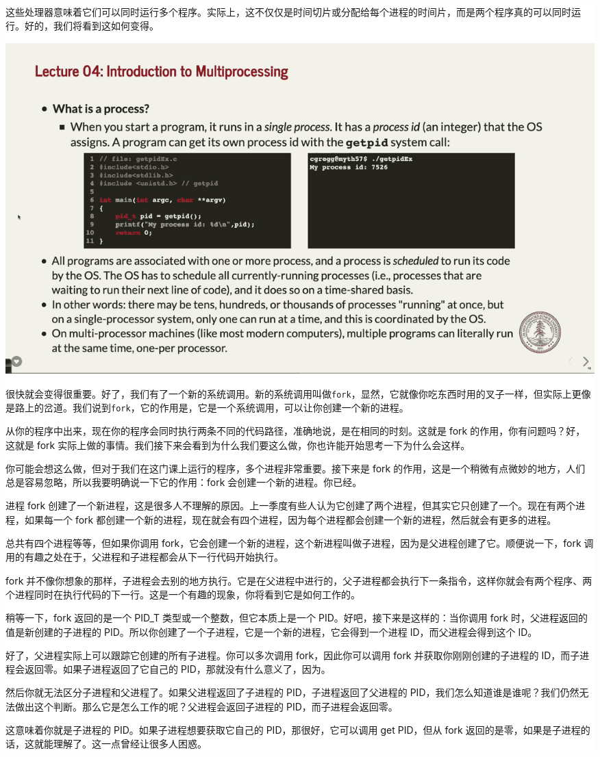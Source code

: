 这些处理器意味着它们可以同时运行多个程序。实际上，这不仅仅是时间切片或分配给每个进程的时间片，而是两个程序真的可以同时运行。好的，我们将看到这如何变得。

![](img/c5b69340c585f582e2f65bbaf36c1a1e_126.png)

很快就会变得很重要。好了，我们有了一个新的系统调用。新的系统调用叫做`fork`，显然，它就像你吃东西时用的叉子一样，但实际上更像是路上的岔道。我们说到`fork`，它的作用是，它是一个系统调用，可以让你创建一个新的进程。

从你的程序中出来，现在你的程序会同时执行两条不同的代码路径，准确地说，是在相同的时刻。这就是 fork 的作用，你有问题吗？好，这就是 fork 实际上做的事情。我们接下来会看到为什么我们要这么做，你也许能开始思考一下为什么会这样。

你可能会想这么做，但对于我们在这门课上运行的程序，多个进程非常重要。接下来是 fork 的作用，这是一个稍微有点微妙的地方，人们总是容易忽略，所以我要明确说一下它的作用：fork 会创建一个新的进程。你已经。

进程 fork 创建了一个新进程，这是很多人不理解的原因。上一季度有些人认为它创建了两个进程，但其实它只创建了一个。现在有两个进程，如果每一个 fork 都创建一个新的进程，现在就会有四个进程，因为每个进程都会创建一个新的进程，然后就会有更多的进程。

总共有四个进程等等，但如果你调用 fork，它会创建一个新的进程，这个新进程叫做子进程，因为是父进程创建了它。顺便说一下，fork 调用的有趣之处在于，父进程和子进程都会从下一行代码开始执行。

fork 并不像你想象的那样，子进程会去别的地方执行。它是在父进程中进行的，父子进程都会执行下一条指令，这样你就会有两个程序、两个进程同时在执行代码的下一行。这是一个有趣的现象，你将看到它是如何工作的。

稍等一下，fork 返回的是一个 PID_T 类型或一个整数，但它本质上是一个 PID。好吧，接下来是这样的：当你调用 fork 时，父进程返回的值是新创建的子进程的 PID。所以你创建了一个子进程，它是一个新的进程，它会得到一个进程 ID，而父进程会得到这个 ID。

好了，父进程实际上可以跟踪它创建的所有子进程。你可以多次调用 fork，因此你可以调用 fork 并获取你刚刚创建的子进程的 ID，而子进程会返回零。如果子进程返回了它自己的 PID，那就没有什么意义了，因为。

然后你就无法区分子进程和父进程了。如果父进程返回了子进程的 PID，子进程返回了父进程的 PID，我们怎么知道谁是谁呢？我们仍然无法做出这个判断。那么它是怎么工作的呢？父进程会返回子进程的 PID，而子进程会返回零。

这意味着你就是子进程的 PID。如果子进程想要获取它自己的 PID，那很好，它可以调用 get PID，但从 fork 返回的是零，如果是子进程的话，这就能理解了。这一点曾经让很多人困惑。
